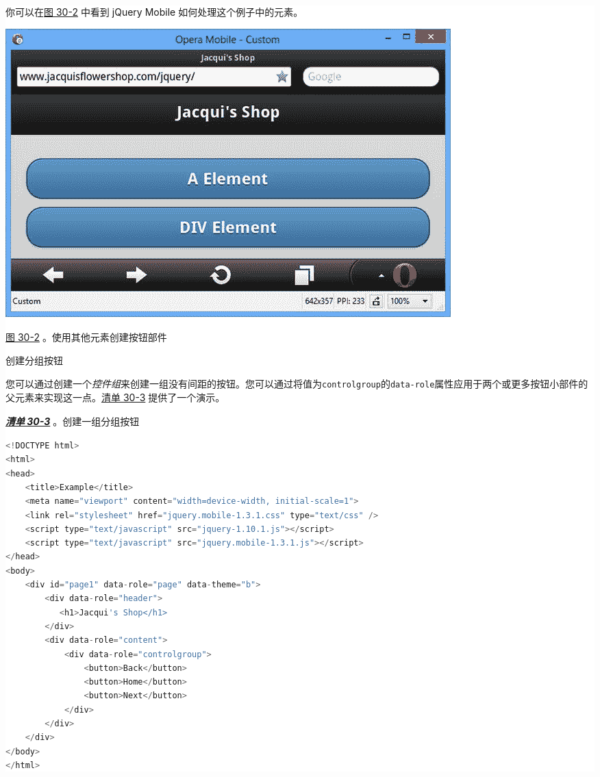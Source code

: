 你可以在[图 30-2](#Fig2) 中看到 jQuery Mobile 如何处理这个例子中的元素。

![9781430263883_Fig30-02.jpg](img/9781430263883_Fig30-02.jpg)

[图 30-2](#_Fig2) 。使用其他元素创建按钮部件

创建分组按钮

您可以通过创建一个*控件组*来创建一组没有间距的按钮。您可以通过将值为`controlgroup`的`data-role`属性应用于两个或更多按钮小部件的父元素来实现这一点。[清单 30-3](#list3) 提供了一个演示。

***[清单 30-3](#_list3)*** 。创建一组分组按钮

```js
<!DOCTYPE html>
<html>
<head>
    <title>Example</title>
    <meta name="viewport" content="width=device-width, initial-scale=1">
    <link rel="stylesheet" href="jquery.mobile-1.3.1.css" type="text/css" />
    <script type="text/javascript" src="jquery-1.10.1.js"></script>
    <script type="text/javascript" src="jquery.mobile-1.3.1.js"></script>
</head>
<body>
    <div id="page1" data-role="page" data-theme="b">
        <div data-role="header">
           <h1>Jacqui's Shop</h1>
        </div>
        <div data-role="content">
            <div data-role="controlgroup">
                <button>Back</button>
                <button>Home</button>
                <button>Next</button>
            </div>
        </div>
    </div>
</body>
</html>
```
